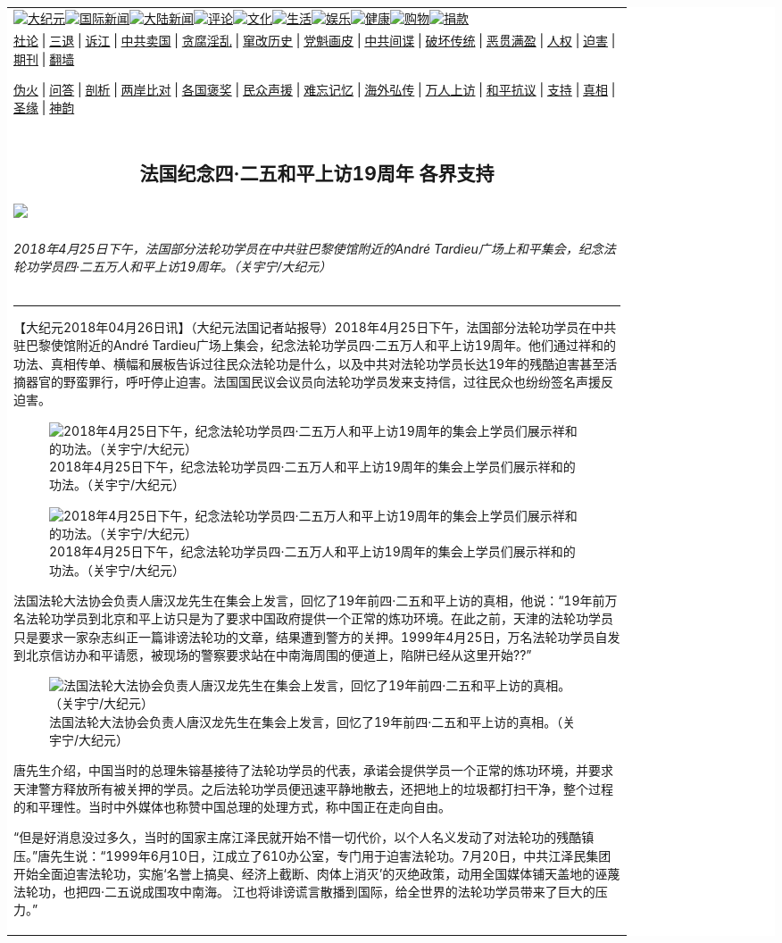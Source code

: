 <a name="1" id="1" target="_blank"></a><span id="1"></span>
<table align=center border="0"><tr><td colspan="2" VALIGN=TOP><a href="/gb/nsc413.md#1"><img src="https://raw.githubusercontent.com/wlrgim293/www/master/t/djy/1.jpg" title="大纪元"></a><a href="/gb/n24hr.md#1"><img src="https://raw.githubusercontent.com/wlrgim293/www/master/t/djy/3.jpg" title="国际新闻"></a><a href="/gb/nsc413.md#1"><img src="https://raw.githubusercontent.com/wlrgim293/www/master/t/djy/4.jpg" title="大陆新闻"></a><a href="/gb/news392.md#1"><img src="https://raw.githubusercontent.com/wlrgim293/www/master/t/djy/5.jpg" title="评论"></a><a href="/gb/news2007.md#1"><img src="https://raw.githubusercontent.com/wlrgim293/www/master/t/djy/6.jpg" title="文化"></a><a href="/gb/news2008.md#1"><img src="https://raw.githubusercontent.com/wlrgim293/www/master/t/djy/7.jpg" title="生活"></a><a href="/gb/ncyule.md#1"><img src="https://raw.githubusercontent.com/wlrgim293/www/master/t/djy/8.jpg" title="娱乐"></a><a href="/gb/nsc1002.md#1"><img src="https://raw.githubusercontent.com/wlrgim293/www/master/t/djy/9.jpg" title="健康"><a href="https://www.youlucky.com"><img src="https://raw.githubusercontent.com/wlrgim293/www/master/t/djy/10.jpg" title="购物"></a><a href="https://donate.epochtimes.com/?utm_medium=epochtimes&utm_source=referral&utm_campaign=donate_button_djyarticleheader"><img src="https://raw.githubusercontent.com/wlrgim293/www/master/t/djy/12.jpg" title="捐款"></a></td></tr>
<tr><td colspan="2" VALIGN=TOP><a target="_blank" href="/gb/9p.md#1">社论</a> | <a target="_blank" href="/gb/nf5657.md#1">三退</a> | <a target="_blank" href="/gb/nf6124.md#1">诉江</a> | <a target="_blank" href="/gb/nf1176117.md#1">中共卖国</a> | <a target="_blank" href="/gb/nf5773.md#1">贪腐淫乱</a> | <a target="_blank" href="/gb/nf1176115.md#1">窜改历史</a> | <a target="_blank" href="/gb/nf1176107.md#1">党魁画皮</a> | <a target="_blank" href="/gb/nf1320400.md#1">中共间谍</a> | <a target="_blank" href="/gb/nf1176114.md#1">破坏传统</a> | <a target="_blank" href="https://github.com/wlrgim293/ntdtv/blob/master/gb/prog447_1.md#1">恶贯满盈</a> | <a target="_blank" href="/gb/ncid278.md#1">人权</a> | <a target="_blank" href="/gb/nf1176111.md#1">迫害</a> | <a target="_blank" href="https://gitlab.com/szzdlab/mh-qikan/blob/master/README.md#1">期刊</a> | <a target="_blank" href="https://github.com/bannedbook/fanqiang/wiki">翻墙</a></p><p><a target="_blank" href="/gb/nf5562.md#1">伪火</a> | <a target="_blank" href="/gb/nf4378.md#1">问答</a> | <a target="_blank" href="/gb/nf5792.md#1">剖析</a> | <a target="_blank" href="/gb/nf5735.md#1">两岸比对</a> | <a target="_blank" href="/gb/nf6119.md#1">各国褒奖</a> | <a target="_blank" href="/gb/nf6120.md#1">民众声援</a> | <a target="_blank" href="/gb/nf1188594.md#1">难忘记忆</a> | <a target="_blank" href="/gb/nf3180.md#1">海外弘传</a> | <a target="_blank" href="/gb/nf5410.md#1">万人上访</a> | <a target="_blank" href="https://github.com/wlrgim293/ntdtv/blob/master/gb/prog1530_1.md#1">和平抗议</a> | <a target="_blank" href="/gb/nf4386.md#1">支持</a> | <a target="_blank" href="/gb/nf4389.md#1">真相</a> | <a target="_blank" href="/gb/nf5790.md#1">圣缘</a> | <a target="_blank" href="/gb/nf4786.md#1">神韵</a></td></tr>
<tr><td VALIGN=TOP width="626"><h2 align=center>法国纪念四·二五和平上访19周年 各界支持</h2>
<img width="600" src="https://i.epochtimes.com/assets/uploads/2018/04/DSC04888-600x400.jpg" />
<h6>2018年4月25日下午，法国部分法轮功学员在中共驻巴黎使馆附近的André Tardieu广场上和平集会，纪念法轮功学员四·二五万人和平上访19周年。（关宇宁/大纪元）
</h6>
<hr>
<p>【大纪元2018年04月26日讯】（大纪元<ahref="/gb/tag/%E6%B3%95%E5%9B%BD.md#1">法国</a>记者站报导）2018年4月25日下午，法国部分<ahref="/gb/tag/%E6%B3%95%E8%BD%AE%E5%8A%9F.md#1">法轮功</a>学员在中共驻巴黎使馆附近的André Tardieu广场上集会，纪念法轮功学员四·二五万人<ahref="/gb/tag/%E5%92%8C%E5%B9%B3%E4%B8%8A%E8%AE%BF.md#1">和平上访</a>19周年。他们通过祥和的功法、真相传单、横幅和展板告诉过往民众法轮功是什么，以及中共对法轮功学员长达19年的残酷迫害甚至活摘器官的野蛮罪行，呼吁停止迫害。<ahref="/gb/tag/%E6%B3%95%E5%9B%BD.md#1">法国</a>国民议会议员向法轮功学员发来支持信，过往民众也纷纷签名声援反迫害。</p>
<figure id="attachment_10340082" style="width: 600px" class="wp-caption aligncenter"><ahref="https://i.epochtimes.com/assets/uploads/2018/04/DSC04609.jpg"><img class="size-medium_vertical wp-image-10340082" src="https://i.epochtimes.com/assets/uploads/2018/04/DSC04609-600x400.jpg" alt="2018年4月25日下午，纪念法轮功学员四·二五万人和平上访19周年的集会上学员们展示祥和的功法。（关宇宁/大纪元）" width="600" b="400" /></a><figcaption class="wp-caption-text">2018年4月25日下午，纪念<ahref="/gb/tag/%E6%B3%95%E8%BD%AE%E5%8A%9F.md#1">法轮功</a>学员四·二五万人<ahref="/gb/tag/%E5%92%8C%E5%B9%B3%E4%B8%8A%E8%AE%BF.md#1">和平上访</a>19周年的集会上学员们展示祥和的功法。（关宇宁/大纪元）</figcaption></figure>
<figure id="attachment_10340083" style="width: 600px" class="wp-caption aligncenter"><ahref="https://i.epochtimes.com/assets/uploads/2018/04/DSC04606.jpg"><img class="size-medium_vertical wp-image-10340083" src="https://i.epochtimes.com/assets/uploads/2018/04/DSC04606-600x400.jpg" alt="2018年4月25日下午，纪念法轮功学员四·二五万人和平上访19周年的集会上学员们展示祥和的功法。（关宇宁/大纪元）" width="600" b="400" /></a><figcaption class="wp-caption-text">2018年4月25日下午，纪念法轮功学员四·二五万人和平上访19周年的集会上学员们展示祥和的功法。（关宇宁/大纪元）</figcaption></figure>
<p>法国法轮大法协会负责人唐汉龙先生在集会上发言，回忆了19年前四·二五和平上访的真相，他说：“19年前万名法轮功学员到北京和平上访只是为了要求中国政府提供一个正常的炼功环境。在此之前，天津的法轮功学员只是要求一家杂志纠正一篇诽谤法轮功的文章，结果遭到警方的关押。1999年4月25日，万名法轮功学员自发到北京信访办和平请愿，被现场的警察要求站在中南海周围的便道上，陷阱已经从这里开始??”</p>
<figure id="attachment_10350599" style="width: 600px" class="wp-caption aligncenter"><ahref="https://i.epochtimes.com/assets/uploads/2018/04/DSC04713.jpg"><img class="size-medium_vertical wp-image-10350599" src="https://i.epochtimes.com/assets/uploads/2018/04/DSC04713-600x400.jpg" alt="法国法轮大法协会负责人唐汉龙先生在集会上发言，回忆了19年前四·二五和平上访的真相。（关宇宁/大纪元）" width="600" b="400" /></a><figcaption class="wp-caption-text">法国法轮大法协会负责人唐汉龙先生在集会上发言，回忆了19年前四·二五和平上访的真相。（关宇宁/大纪元）</figcaption></figure>
<p>唐先生介绍，中国当时的总理朱镕基接待了法轮功学员的代表，承诺会提供学员一个正常的炼功环境，并要求天津警方释放所有被关押的学员。之后法轮功学员便迅速平静地散去，还把地上的垃圾都打扫干净，整个过程的和平理性。当时中外媒体也称赞中国总理的处理方式，称中国正在走向自由。</p>
<p>“但是好消息没过多久，当时的国家主席江泽民就开始不惜一切代价，以个人名义发动了对法轮功的残酷镇压。”唐先生说：“1999年6月10日，江成立了610办公室，专门用于迫害法轮功。7月20日，中共江泽民集团开始全面迫害法轮功，实施‘名誉上搞臭、经济上截断、肉体上消灭’的灭绝政策，动用全国媒体铺天盖地的诬蔑法轮功，也把四·二五说成围攻中南海。 江也将诽谤谎言散播到国际，给全世界的法轮功学员带来了巨大的压力。”</p>